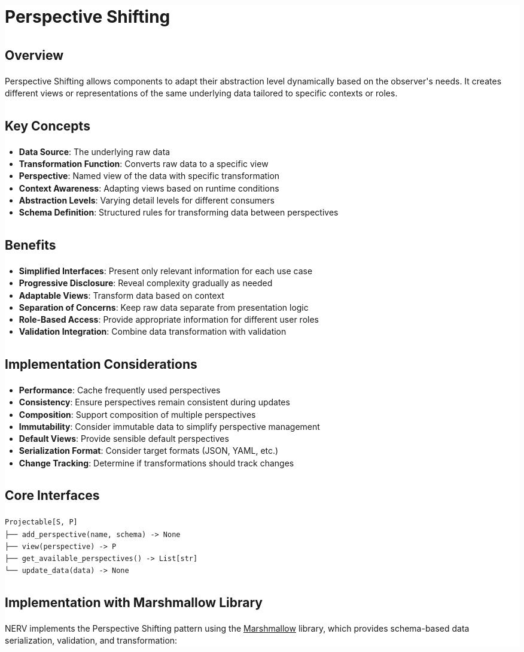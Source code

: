 # Perspective Shifting

## Overview

Perspective Shifting allows components to adapt their abstraction level dynamically based on the observer's needs. It creates different views or representations of the same underlying data tailored to specific contexts or roles.

## Key Concepts

- **Data Source**: The underlying raw data
- **Transformation Function**: Converts raw data to a specific view
- **Perspective**: Named view of the data with specific transformation
- **Context Awareness**: Adapting views based on runtime conditions
- **Abstraction Levels**: Varying detail levels for different consumers
- **Schema Definition**: Structured rules for transforming data between perspectives

## Benefits

- **Simplified Interfaces**: Present only relevant information for each use case
- **Progressive Disclosure**: Reveal complexity gradually as needed
- **Adaptable Views**: Transform data based on context
- **Separation of Concerns**: Keep raw data separate from presentation logic
- **Role-Based Access**: Provide appropriate information for different user roles
- **Validation Integration**: Combine data transformation with validation

## Implementation Considerations

- **Performance**: Cache frequently used perspectives
- **Consistency**: Ensure perspectives remain consistent during updates
- **Composition**: Support composition of multiple perspectives
- **Immutability**: Consider immutable data to simplify perspective management
- **Default Views**: Provide sensible default perspectives
- **Serialization Format**: Consider target formats (JSON, YAML, etc.)
- **Change Tracking**: Determine if transformations should track changes

## Core Interfaces

```
Projectable[S, P]
├── add_perspective(name, schema) -> None
├── view(perspective) -> P
├── get_available_perspectives() -> List[str]
└── update_data(data) -> None
```

## Implementation with Marshmallow Library

NERV implements the Perspective Shifting pattern using the [Marshmallow](https://marshmallow.readthedocs.io/) library, which provides schema-based data serialization, validation, and transformation:
